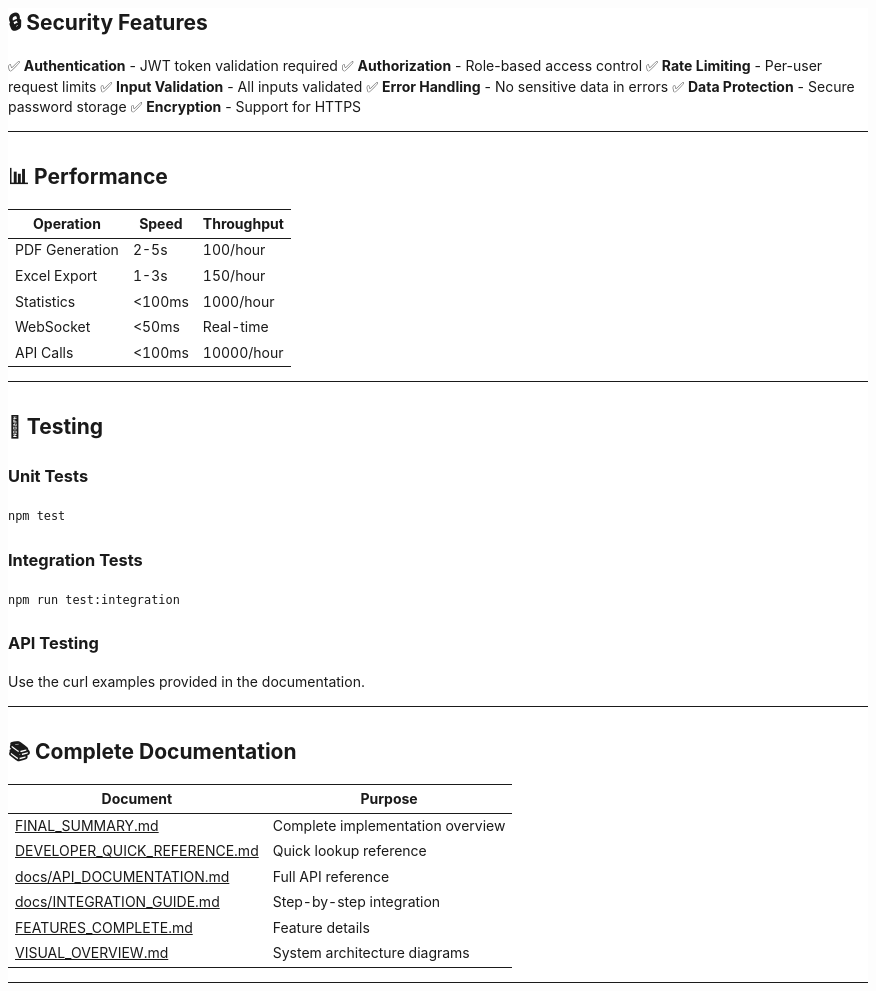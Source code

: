 
## 🔒 Security Features

✅ **Authentication** - JWT token validation required
✅ **Authorization** - Role-based access control
✅ **Rate Limiting** - Per-user request limits
✅ **Input Validation** - All inputs validated
✅ **Error Handling** - No sensitive data in errors
✅ **Data Protection** - Secure password storage
✅ **Encryption** - Support for HTTPS

---

## 📊 Performance

| Operation | Speed | Throughput |
|-----------|-------|-----------|
| PDF Generation | 2-5s | 100/hour |
| Excel Export | 1-3s | 150/hour |
| Statistics | <100ms | 1000/hour |
| WebSocket | <50ms | Real-time |
| API Calls | <100ms | 10000/hour |

---

## 🧪 Testing

### Unit Tests
```bash
npm test
```

### Integration Tests
```bash
npm run test:integration
```

### API Testing
Use the curl examples provided in the documentation.

---

## 📚 Complete Documentation

| Document | Purpose |
|----------|---------|
| [FINAL_SUMMARY.md](./FINAL_SUMMARY.md) | Complete implementation overview |
| [DEVELOPER_QUICK_REFERENCE.md](./DEVELOPER_QUICK_REFERENCE.md) | Quick lookup reference |
| [docs/API_DOCUMENTATION.md](./docs/API_DOCUMENTATION.md) | Full API reference |
| [docs/INTEGRATION_GUIDE.md](./docs/INTEGRATION_GUIDE.md) | Step-by-step integration |
| [FEATURES_COMPLETE.md](./FEATURES_COMPLETE.md) | Feature details |
| [VISUAL_OVERVIEW.md](./VISUAL_OVERVIEW.md) | System architecture diagrams |

---